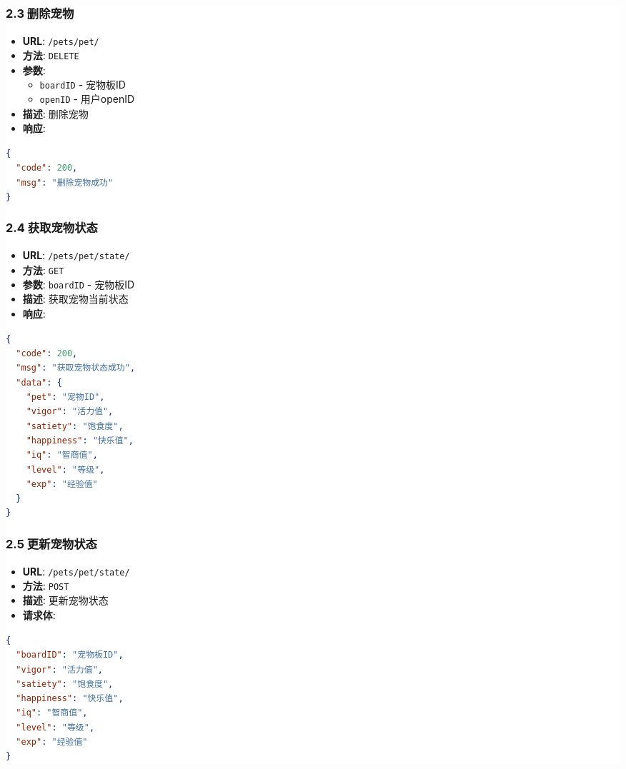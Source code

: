 ### 2.3 删除宠物

- **URL**: `/pets/pet/`
- **方法**: `DELETE`
- **参数**: 
    - `boardID` - 宠物板ID
    - `openID` - 用户openID
- **描述**: 删除宠物
- **响应**:

```json
{
  "code": 200,
  "msg": "删除宠物成功"
}
```

### 2.4 获取宠物状态

- **URL**: `/pets/pet/state/`
- **方法**: `GET`
- **参数**: `boardID` - 宠物板ID
- **描述**: 获取宠物当前状态
- **响应**:

```json
{
  "code": 200,
  "msg": "获取宠物状态成功",
  "data": {
    "pet": "宠物ID",
    "vigor": "活力值",
    "satiety": "饱食度",
    "happiness": "快乐值",
    "iq": "智商值",
    "level": "等级",
    "exp": "经验值"
  }
}
```

### 2.5 更新宠物状态

- **URL**: `/pets/pet/state/`
- **方法**: `POST`
- **描述**: 更新宠物状态
- **请求体**:

```json
{
  "boardID": "宠物板ID",
  "vigor": "活力值",
  "satiety": "饱食度",
  "happiness": "快乐值",
  "iq": "智商值",
  "level": "等级",
  "exp": "经验值"
}
```
